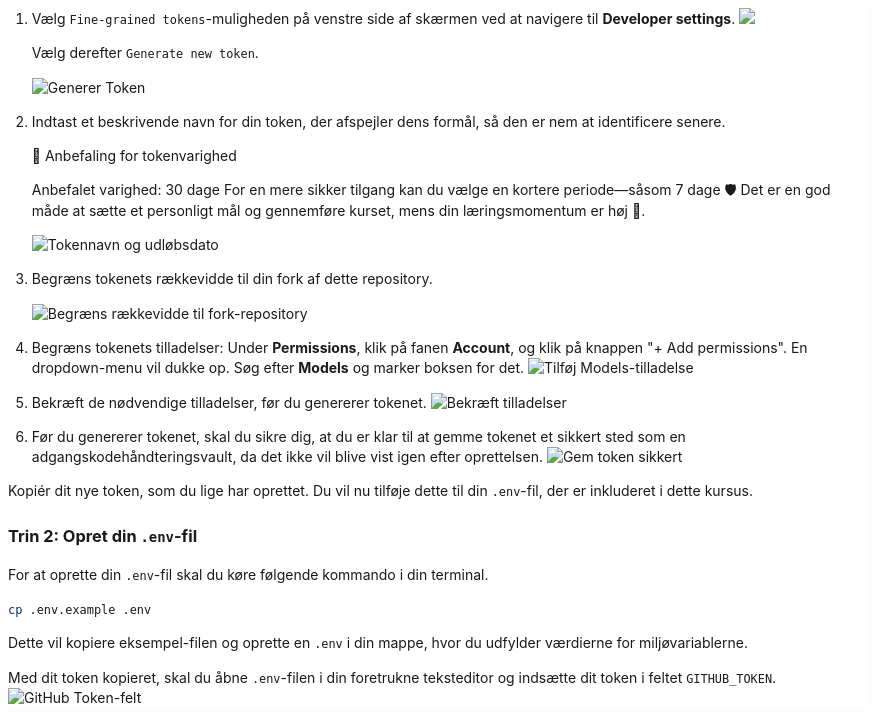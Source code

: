 1. Vælg `Fine-grained tokens`-muligheden på venstre side af skærmen ved at navigere til **Developer settings**.
   ![](../../../translated_images/profile_developer_settings.410a859fe749c755c859d414294c5908e307222b2c61819c3203bbeed4470e25.da.png)

    Vælg derefter `Generate new token`.

    ![Generer Token](../../../translated_images/fga_new_token.1c1a234afe202ab37483944a291ee80c1868e1e78082fd6bd4180fea5d5a15b4.da.png)

2. Indtast et beskrivende navn for din token, der afspejler dens formål, så den er nem at identificere senere.


    🔐 Anbefaling for tokenvarighed

    Anbefalet varighed: 30 dage
    For en mere sikker tilgang kan du vælge en kortere periode—såsom 7 dage 🛡️
    Det er en god måde at sætte et personligt mål og gennemføre kurset, mens din læringsmomentum er høj 🚀.

    ![Tokennavn og udløbsdato](../../../translated_images/token-name-expiry-date.a095fb0de63868640a4c82d6b1bbc92b482930a663917a5983a3c7cd1ef86b77.da.png)

3. Begræns tokenets rækkevidde til din fork af dette repository.

    ![Begræns rækkevidde til fork-repository](../../../translated_images/token_repository_limit.924ade5e11d9d8bb6cd21293987e4579dea860e2ba66d607fb46e49524d53644.da.png)

4. Begræns tokenets tilladelser: Under **Permissions**, klik på fanen **Account**, og klik på knappen "+ Add permissions". En dropdown-menu vil dukke op. Søg efter **Models** og marker boksen for det.
    ![Tilføj Models-tilladelse](../../../translated_images/add_models_permissions.c0c44ed8b40fc143dc87792da9097d715b7de938354e8f771d65416ecc7816b8.da.png)

5. Bekræft de nødvendige tilladelser, før du genererer tokenet. ![Bekræft tilladelser](../../../translated_images/verify_permissions.06bd9e43987a8b219f171bbcf519e45ababae35b844f5e9757e10afcb619b936.da.png)

6. Før du genererer tokenet, skal du sikre dig, at du er klar til at gemme tokenet et sikkert sted som en adgangskodehåndteringsvault, da det ikke vil blive vist igen efter oprettelsen. ![Gem token sikkert](../../../translated_images/store_token_securely.08ee2274c6ad6caf3482f1cd1bad7ca3fdca1ce737bc485bfa6499c84297c789.da.png)

Kopiér dit nye token, som du lige har oprettet. Du vil nu tilføje dette til din `.env`-fil, der er inkluderet i dette kursus.


### Trin 2: Opret din `.env`-fil

For at oprette din `.env`-fil skal du køre følgende kommando i din terminal.

```bash
cp .env.example .env
```

Dette vil kopiere eksempel-filen og oprette en `.env` i din mappe, hvor du udfylder værdierne for miljøvariablerne.

Med dit token kopieret, skal du åbne `.env`-filen i din foretrukne teksteditor og indsætte dit token i feltet `GITHUB_TOKEN`.
![GitHub Token-felt](../../../translated_images/github_token_field.20491ed3224b5f4ab24d10ced7a68c4aba2948fe8999cfc8675edaa16f5e5681.da.png)
